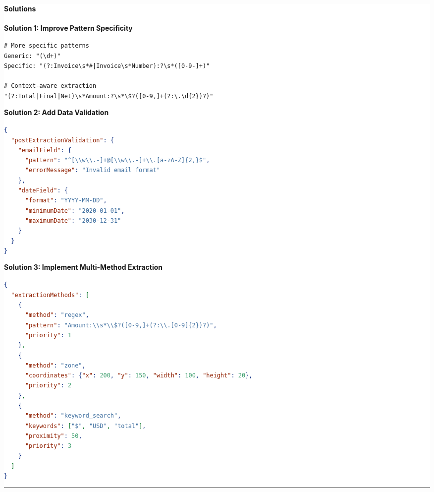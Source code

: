 #### Solutions

**Solution 1: Improve Pattern Specificity**
```regex
# More specific patterns
Generic: "(\d+)"
Specific: "(?:Invoice\s*#|Invoice\s*Number):?\s*([0-9-]+)"

# Context-aware extraction
"(?:Total|Final|Net)\s*Amount:?\s*\$?([0-9,]+(?:\.\d{2})?)"
```

**Solution 2: Add Data Validation**
```json
{
  "postExtractionValidation": {
    "emailField": {
      "pattern": "^[\\w\\.-]+@[\\w\\.-]+\\.[a-zA-Z]{2,}$",
      "errorMessage": "Invalid email format"
    },
    "dateField": {
      "format": "YYYY-MM-DD",
      "minimumDate": "2020-01-01",
      "maximumDate": "2030-12-31"
    }
  }
}
```

**Solution 3: Implement Multi-Method Extraction**
```json
{
  "extractionMethods": [
    {
      "method": "regex",
      "pattern": "Amount:\\s*\\$?([0-9,]+(?:\\.[0-9]{2})?)",
      "priority": 1
    },
    {
      "method": "zone",
      "coordinates": {"x": 200, "y": 150, "width": 100, "height": 20},
      "priority": 2
    },
    {
      "method": "keyword_search",
      "keywords": ["$", "USD", "total"],
      "proximity": 50,
      "priority": 3
    }
  ]
}
```

---
